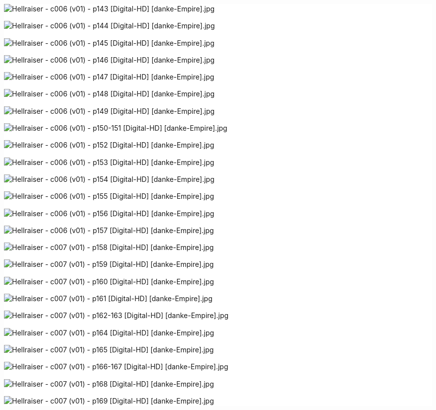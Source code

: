![Hellraiser - c006 (v01) - p143 [Digital-HD] [danke-Empire].jpg](https://wx1.sinaimg.cn/large/6a9fdecagy1fo9u84f3zfj21j82cw4qr.jpg)

![Hellraiser - c006 (v01) - p144 [Digital-HD] [danke-Empire].jpg](https://wx1.sinaimg.cn/large/6a9fdecagy1fo9u8fhhfej21j82cwqv7.jpg)

![Hellraiser - c006 (v01) - p145 [Digital-HD] [danke-Empire].jpg](https://wx1.sinaimg.cn/large/6a9fdecagy1fo9u8ltnxkj21j82cw1kz.jpg)

![Hellraiser - c006 (v01) - p146 [Digital-HD] [danke-Empire].jpg](https://wx1.sinaimg.cn/large/6a9fdecagy1fo9u8u8op2j21j82cwkjn.jpg)

![Hellraiser - c006 (v01) - p147 [Digital-HD] [danke-Empire].jpg](https://wx1.sinaimg.cn/large/6a9fdecagy1fo9u95gqejj21j82cwkjn.jpg)

![Hellraiser - c006 (v01) - p148 [Digital-HD] [danke-Empire].jpg](https://wx1.sinaimg.cn/large/6a9fdecagy1fo9u9dvw9pj21j82cwe83.jpg)

![Hellraiser - c006 (v01) - p149 [Digital-HD] [danke-Empire].jpg](https://wx1.sinaimg.cn/large/6a9fdecagy1fo9u9nhabtj21j82cwu0z.jpg)

![Hellraiser - c006 (v01) - p150-151 [Digital-HD] [danke-Empire].jpg](https://wx1.sinaimg.cn/large/6a9fdecagy1fo9u9z5ii3j21kw17qqv8.jpg)

![Hellraiser - c006 (v01) - p152 [Digital-HD] [danke-Empire].jpg](https://wx1.sinaimg.cn/large/6a9fdecagy1fo9ua9hdimj21j82cw1l0.jpg)

![Hellraiser - c006 (v01) - p153 [Digital-HD] [danke-Empire].jpg](https://wx1.sinaimg.cn/large/6a9fdecagy1fo9uais6pvj21j82cwhdv.jpg)

![Hellraiser - c006 (v01) - p154 [Digital-HD] [danke-Empire].jpg](https://wx1.sinaimg.cn/large/6a9fdecagy1fo9uat79fxj21j82cw1l0.jpg)

![Hellraiser - c006 (v01) - p155 [Digital-HD] [danke-Empire].jpg](https://wx1.sinaimg.cn/large/6a9fdecagy1fo9ub6b31uj21j82cwnpf.jpg)

![Hellraiser - c006 (v01) - p156 [Digital-HD] [danke-Empire].jpg](https://wx1.sinaimg.cn/large/6a9fdecagy1fo9ubhg98wj21j82cwu0y.jpg)

![Hellraiser - c006 (v01) - p157 [Digital-HD] [danke-Empire].jpg](https://wx1.sinaimg.cn/large/6a9fdecagy1fo9ubo96ykj21j82cwe82.jpg)

![Hellraiser - c007 (v01) - p158 [Digital-HD] [danke-Empire].jpg](https://wx1.sinaimg.cn/large/6a9fdecagy1fo9ubzko0oj21j82cwx6q.jpg)

![Hellraiser - c007 (v01) - p159 [Digital-HD] [danke-Empire].jpg](https://wx1.sinaimg.cn/large/6a9fdecagy1fo9ucablx8j21j82cwkjn.jpg)

![Hellraiser - c007 (v01) - p160 [Digital-HD] [danke-Empire].jpg](https://wx1.sinaimg.cn/large/6a9fdecagy1fo9uck1r1zj21j82cw7wj.jpg)

![Hellraiser - c007 (v01) - p161 [Digital-HD] [danke-Empire].jpg](https://wx1.sinaimg.cn/large/6a9fdecagy1fo9ucvr6oaj21j82cw1l0.jpg)

![Hellraiser - c007 (v01) - p162-163 [Digital-HD] [danke-Empire].jpg](https://wx1.sinaimg.cn/large/6a9fdecagy1fo9ud40ys5j21kw17qe83.jpg)

![Hellraiser - c007 (v01) - p164 [Digital-HD] [danke-Empire].jpg](https://wx1.sinaimg.cn/large/6a9fdecagy1fo9udbd7kpj21j82cw4qr.jpg)

![Hellraiser - c007 (v01) - p165 [Digital-HD] [danke-Empire].jpg](https://wx1.sinaimg.cn/large/6a9fdecagy1fo9udk78bcj21j82cwu0y.jpg)

![Hellraiser - c007 (v01) - p166-167 [Digital-HD] [danke-Empire].jpg](https://wx1.sinaimg.cn/large/6a9fdecagy1fo9ue24bvbj21kw17qkjo.jpg)

![Hellraiser - c007 (v01) - p168 [Digital-HD] [danke-Empire].jpg](https://wx1.sinaimg.cn/large/6a9fdecagy1fo9uegv1nxj21j82cwnpf.jpg)

![Hellraiser - c007 (v01) - p169 [Digital-HD] [danke-Empire].jpg](https://wx1.sinaimg.cn/large/6a9fdecagy1fo9uet695wj21j82cwb2c.jpg)

